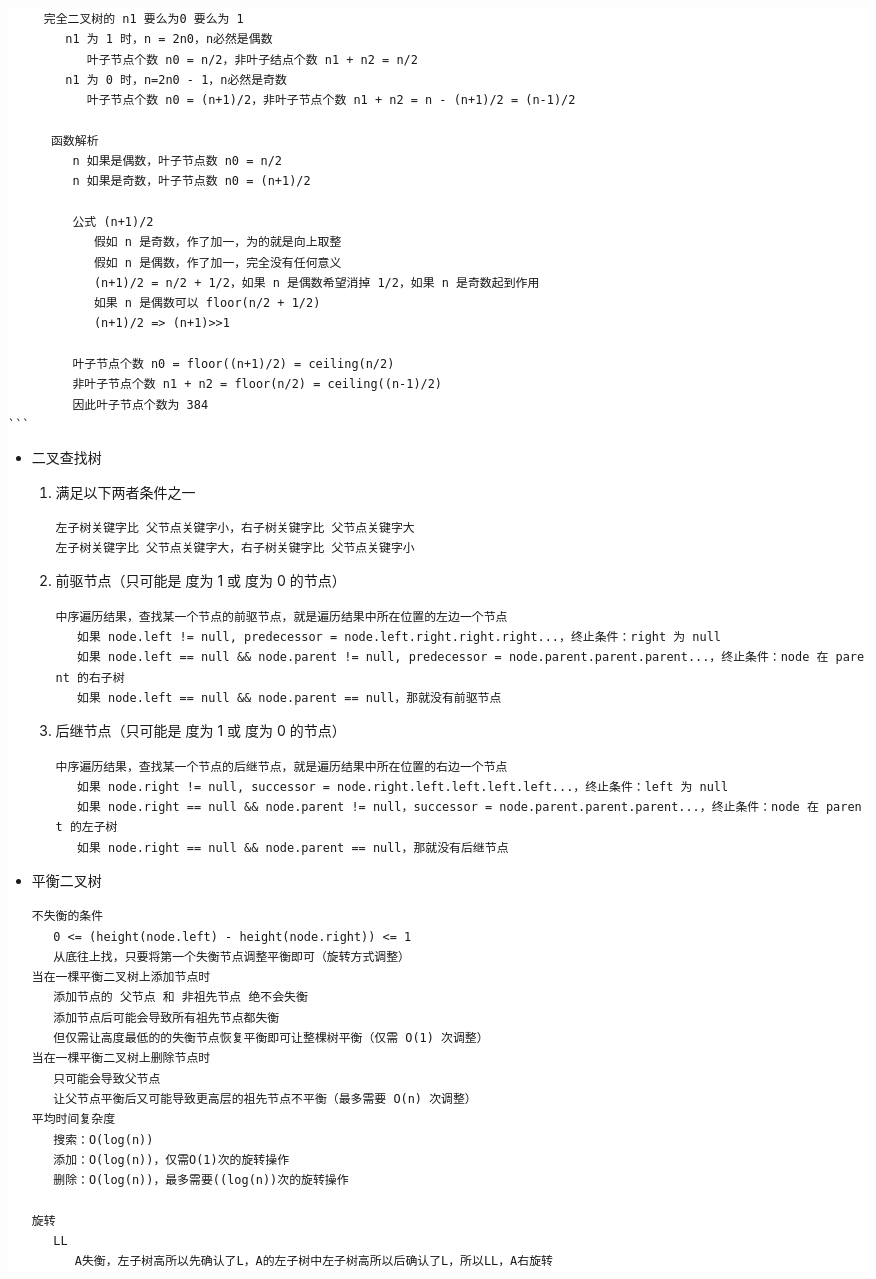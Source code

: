
         完全二叉树的 n1 要么为0 要么为 1
            n1 为 1 时，n = 2n0，n必然是偶数
               叶子节点个数 n0 = n/2，非叶子结点个数 n1 + n2 = n/2
            n1 为 0 时，n=2n0 - 1，n必然是奇数
               叶子节点个数 n0 = (n+1)/2，非叶子节点个数 n1 + n2 = n - (n+1)/2 = (n-1)/2

          函数解析
             n 如果是偶数，叶子节点数 n0 = n/2
             n 如果是奇数，叶子节点数 n0 = (n+1)/2

             公式 (n+1)/2
                假如 n 是奇数，作了加一，为的就是向上取整
                假如 n 是偶数，作了加一，完全没有任何意义
                (n+1)/2 = n/2 + 1/2，如果 n 是偶数希望消掉 1/2，如果 n 是奇数起到作用
                如果 n 是偶数可以 floor(n/2 + 1/2)
                (n+1)/2 => (n+1)>>1

             叶子节点个数 n0 = floor((n+1)/2) = ceiling(n/2)
             非叶子节点个数 n1 + n2 = floor(n/2) = ceiling((n-1)/2)
             因此叶子节点个数为 384
    ```
   
* 二叉查找树
    1. 满足以下两者条件之一
       ```
       左子树关键字比 父节点关键字小，右子树关键字比 父节点关键字大
       左子树关键字比 父节点关键字大，右子树关键字比 父节点关键字小
       ```
    2. 前驱节点（只可能是 度为 1 或 度为 0 的节点）
       ```
       中序遍历结果，查找某一个节点的前驱节点，就是遍历结果中所在位置的左边一个节点
          如果 node.left != null, predecessor = node.left.right.right.right...，终止条件：right 为 null
          如果 node.left == null && node.parent != null, predecessor = node.parent.parent.parent...，终止条件：node 在 parent 的右子树
          如果 node.left == null && node.parent == null，那就没有前驱节点
       ```
    3. 后继节点（只可能是 度为 1 或 度为 0 的节点）
       ```
       中序遍历结果，查找某一个节点的后继节点，就是遍历结果中所在位置的右边一个节点
          如果 node.right != null, successor = node.right.left.left.left.left...，终止条件：left 为 null
          如果 node.right == null && node.parent != null，successor = node.parent.parent.parent...，终止条件：node 在 parent 的左子树
          如果 node.right == null && node.parent == null，那就没有后继节点
       ```

* 平衡二叉树
   ```
   不失衡的条件
      0 <= (height(node.left) - height(node.right)) <= 1
      从底往上找，只要将第一个失衡节点调整平衡即可（旋转方式调整）
   当在一棵平衡二叉树上添加节点时
      添加节点的 父节点 和 非祖先节点 绝不会失衡
      添加节点后可能会导致所有祖先节点都失衡
      但仅需让高度最低的的失衡节点恢复平衡即可让整棵树平衡（仅需 O(1) 次调整）
   当在一棵平衡二叉树上删除节点时
      只可能会导致父节点
      让父节点平衡后又可能导致更高层的祖先节点不平衡（最多需要 O(n) 次调整）
   平均时间复杂度
      搜索：O(log(n))
      添加：O(log(n))，仅需O(1)次的旋转操作
      删除：O(log(n))，最多需要((log(n))次的旋转操作

   旋转
      LL
         A失衡，左子树高所以先确认了L，A的左子树中左子树高所以后确认了L，所以LL，A右旋转
   ```